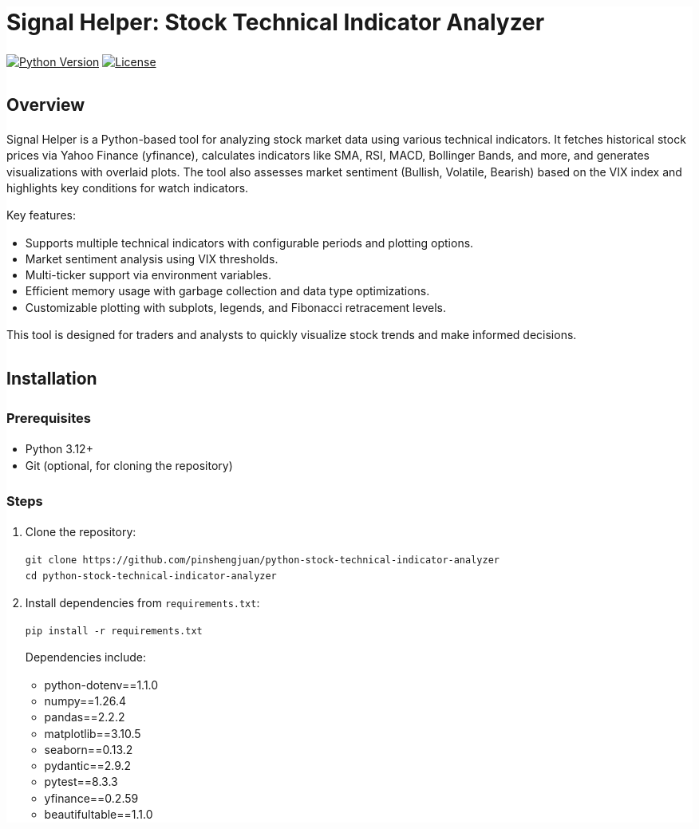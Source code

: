 # Signal Helper: Stock Technical Indicator Analyzer

[![Python Version](https://img.shields.io/badge/python-3.12-blue.svg)](https://www.python.org/downloads/)
[![License](https://img.shields.io/badge/license-MIT-green.svg)](LICENSE)

## Overview

Signal Helper is a Python-based tool for analyzing stock market data using various technical indicators. It fetches historical stock prices via Yahoo Finance (yfinance), calculates indicators like SMA, RSI, MACD, Bollinger Bands, and more, and generates visualizations with overlaid plots. The tool also assesses market sentiment (Bullish, Volatile, Bearish) based on the VIX index and highlights key conditions for watch indicators.

Key features:
- Supports multiple technical indicators with configurable periods and plotting options.
- Market sentiment analysis using VIX thresholds.
- Multi-ticker support via environment variables.
- Efficient memory usage with garbage collection and data type optimizations.
- Customizable plotting with subplots, legends, and Fibonacci retracement levels.

This tool is designed for traders and analysts to quickly visualize stock trends and make informed decisions.

## Installation

### Prerequisites
- Python 3.12+
- Git (optional, for cloning the repository)

### Steps
1. Clone the repository:
   ```
   git clone https://github.com/pinshengjuan/python-stock-technical-indicator-analyzer
   cd python-stock-technical-indicator-analyzer
   ```

2. Install dependencies from `requirements.txt`:
   ```
   pip install -r requirements.txt
   ```

   Dependencies include:
   - python-dotenv==1.1.0
   - numpy==1.26.4
   - pandas==2.2.2
   - matplotlib==3.10.5
   - seaborn==0.13.2
   - pydantic==2.9.2
   - pytest==8.3.3
   - yfinance==0.2.59
   - beautifultable==1.1.0
